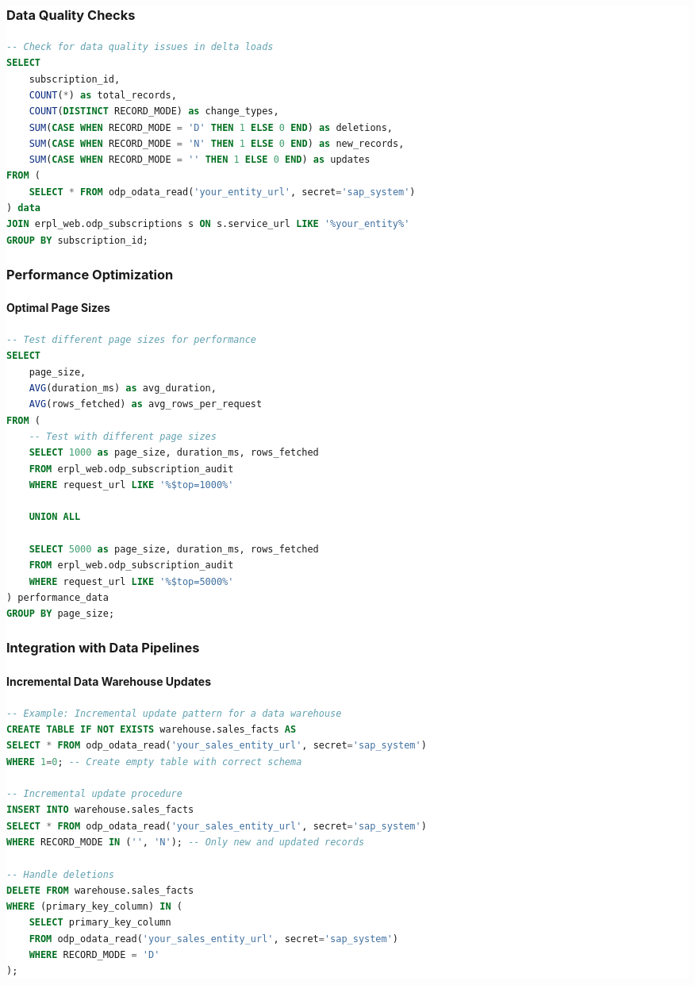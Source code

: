 ### Data Quality Checks

```sql
-- Check for data quality issues in delta loads
SELECT 
    subscription_id,
    COUNT(*) as total_records,
    COUNT(DISTINCT RECORD_MODE) as change_types,
    SUM(CASE WHEN RECORD_MODE = 'D' THEN 1 ELSE 0 END) as deletions,
    SUM(CASE WHEN RECORD_MODE = 'N' THEN 1 ELSE 0 END) as new_records,
    SUM(CASE WHEN RECORD_MODE = '' THEN 1 ELSE 0 END) as updates
FROM (
    SELECT * FROM odp_odata_read('your_entity_url', secret='sap_system')
) data
JOIN erpl_web.odp_subscriptions s ON s.service_url LIKE '%your_entity%'
GROUP BY subscription_id;
```

### Performance Optimization

#### Optimal Page Sizes

```sql
-- Test different page sizes for performance
SELECT 
    page_size,
    AVG(duration_ms) as avg_duration,
    AVG(rows_fetched) as avg_rows_per_request
FROM (
    -- Test with different page sizes
    SELECT 1000 as page_size, duration_ms, rows_fetched 
    FROM erpl_web.odp_subscription_audit 
    WHERE request_url LIKE '%$top=1000%'
    
    UNION ALL
    
    SELECT 5000 as page_size, duration_ms, rows_fetched 
    FROM erpl_web.odp_subscription_audit 
    WHERE request_url LIKE '%$top=5000%'
) performance_data
GROUP BY page_size;
```

### Integration with Data Pipelines

#### Incremental Data Warehouse Updates

```sql
-- Example: Incremental update pattern for a data warehouse
CREATE TABLE IF NOT EXISTS warehouse.sales_facts AS
SELECT * FROM odp_odata_read('your_sales_entity_url', secret='sap_system')
WHERE 1=0; -- Create empty table with correct schema

-- Incremental update procedure
INSERT INTO warehouse.sales_facts
SELECT * FROM odp_odata_read('your_sales_entity_url', secret='sap_system')
WHERE RECORD_MODE IN ('', 'N'); -- Only new and updated records

-- Handle deletions
DELETE FROM warehouse.sales_facts
WHERE (primary_key_column) IN (
    SELECT primary_key_column 
    FROM odp_odata_read('your_sales_entity_url', secret='sap_system')
    WHERE RECORD_MODE = 'D'
);
```